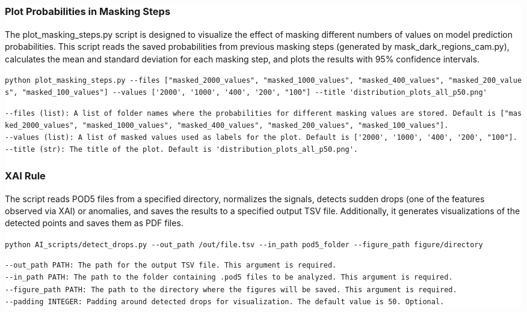 
### Plot Probabilities in Masking Steps

The plot_masking_steps.py script is designed to visualize the effect of masking different numbers of values on model prediction probabilities. This script reads the saved probabilities from previous masking steps (generated by mask_dark_regions_cam.py), calculates the mean and standard deviation for each masking step, and plots the results with 95% confidence intervals.

```
python plot_masking_steps.py --files ["masked_2000_values", "masked_1000_values", "masked_400_values", "masked_200_values", "masked_100_values"] --values ['2000', '1000', '400', '200', "100"] --title 'distribution_plots_all_p50.png'
```

```
--files (list): A list of folder names where the probabilities for different masking values are stored. Default is ["masked_2000_values", "masked_1000_values", "masked_400_values", "masked_200_values", "masked_100_values"].
--values (list): A list of masked values used as labels for the plot. Default is ['2000', '1000', '400', '200', "100"].
--title (str): The title of the plot. Default is 'distribution_plots_all_p50.png'.
```

### XAI Rule

The script reads POD5 files from a specified directory, normalizes the signals, detects sudden drops (one of the features observed via XAI) or anomalies, and saves the results to a specified output TSV file. Additionally, it generates visualizations of the detected points and saves them as PDF files.

```
python AI_scripts/detect_drops.py --out_path /out/file.tsv --in_path pod5_folder --figure_path figure/directory
```

```
--out_path PATH: The path for the output TSV file. This argument is required.
--in_path PATH: The path to the folder containing .pod5 files to be analyzed. This argument is required.
--figure_path PATH: The path to the directory where the figures will be saved. This argument is required.
--padding INTEGER: Padding around detected drops for visualization. The default value is 50. Optional.
```
